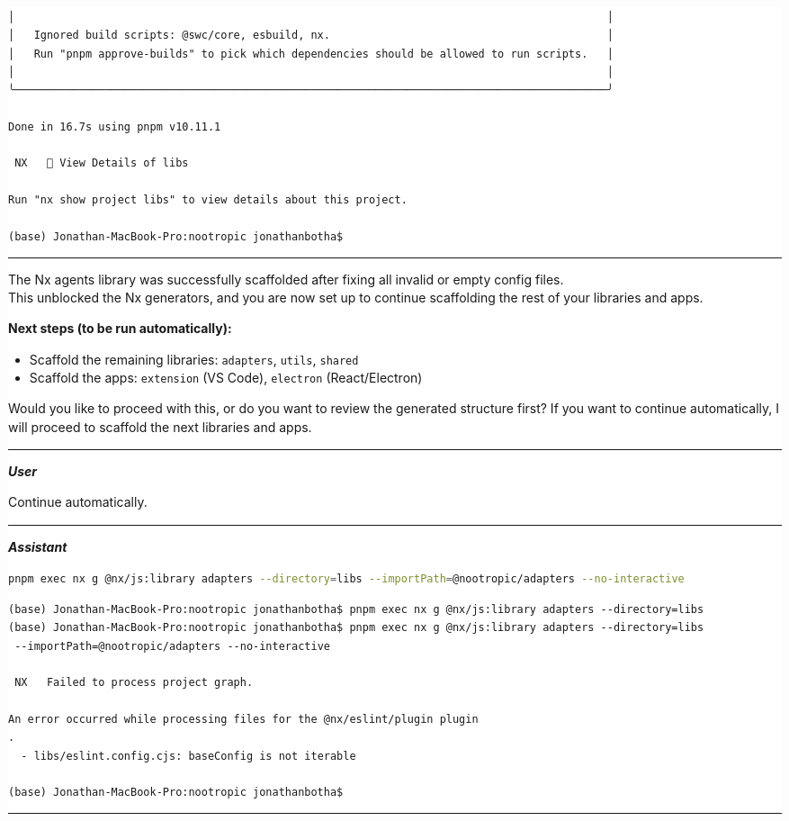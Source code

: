 ```
│                                                                                            │
│   Ignored build scripts: @swc/core, esbuild, nx.                                           │
│   Run "pnpm approve-builds" to pick which dependencies should be allowed to run scripts.   │
│                                                                                            │
╰────────────────────────────────────────────────────────────────────────────────────────────╯

Done in 16.7s using pnpm v10.11.1

 NX   👀 View Details of libs

Run "nx show project libs" to view details about this project.

(base) Jonathan-MacBook-Pro:nootropic jonathanbotha$
```

---

The Nx agents library was successfully scaffolded after fixing all invalid or empty config files.  
This unblocked the Nx generators, and you are now set up to continue scaffolding the rest of your libraries and apps.

**Next steps (to be run automatically):**
- Scaffold the remaining libraries: `adapters`, `utils`, `shared`
- Scaffold the apps: `extension` (VS Code), `electron` (React/Electron)

Would you like to proceed with this, or do you want to review the generated structure first? If you want to continue automatically, I will proceed to scaffold the next libraries and apps.

---

_**User**_

Continue automatically.

---

_**Assistant**_

```bash
pnpm exec nx g @nx/js:library adapters --directory=libs --importPath=@nootropic/adapters --no-interactive
```

```
(base) Jonathan-MacBook-Pro:nootropic jonathanbotha$ pnpm exec nx g @nx/js:library adapters --directory=libs
(base) Jonathan-MacBook-Pro:nootropic jonathanbotha$ pnpm exec nx g @nx/js:library adapters --directory=libs
 --importPath=@nootropic/adapters --no-interactive

 NX   Failed to process project graph.

An error occurred while processing files for the @nx/eslint/plugin plugin
.
  - libs/eslint.config.cjs: baseConfig is not iterable

(base) Jonathan-MacBook-Pro:nootropic jonathanbotha$
```

---
